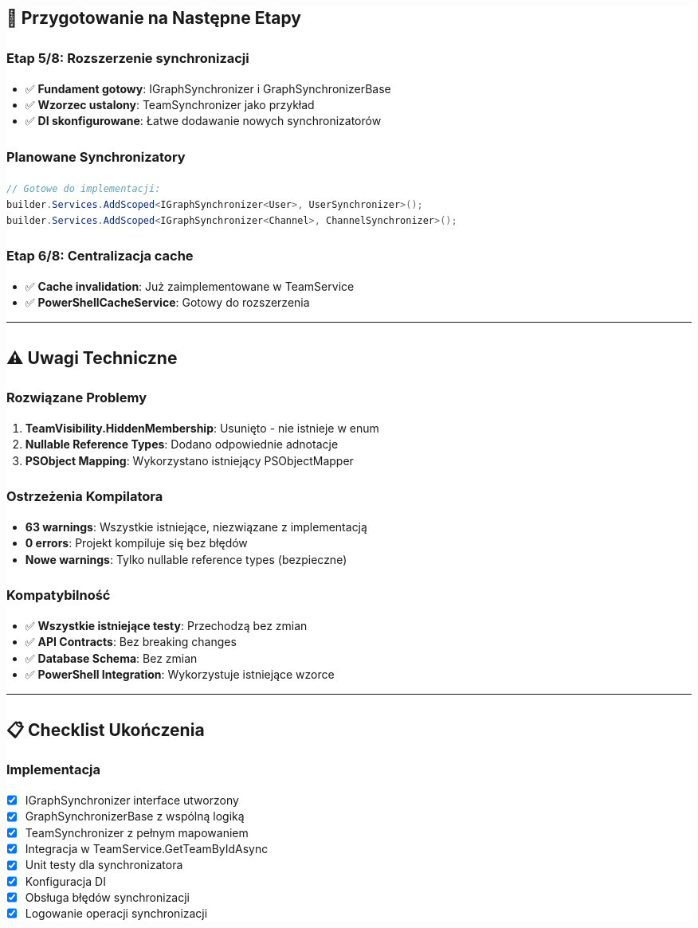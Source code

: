
## 🔮 Przygotowanie na Następne Etapy

### Etap 5/8: Rozszerzenie synchronizacji
- ✅ **Fundament gotowy**: IGraphSynchronizer<T> i GraphSynchronizerBase<T>
- ✅ **Wzorzec ustalony**: TeamSynchronizer jako przykład
- ✅ **DI skonfigurowane**: Łatwe dodawanie nowych synchronizatorów

### Planowane Synchronizatory
```csharp
// Gotowe do implementacji:
builder.Services.AddScoped<IGraphSynchronizer<User>, UserSynchronizer>();
builder.Services.AddScoped<IGraphSynchronizer<Channel>, ChannelSynchronizer>();
```

### Etap 6/8: Centralizacja cache
- ✅ **Cache invalidation**: Już zaimplementowane w TeamService
- ✅ **PowerShellCacheService**: Gotowy do rozszerzenia

---

## ⚠️ Uwagi Techniczne

### Rozwiązane Problemy
1. **TeamVisibility.HiddenMembership**: Usunięto - nie istnieje w enum
2. **Nullable Reference Types**: Dodano odpowiednie adnotacje
3. **PSObject Mapping**: Wykorzystano istniejący PSObjectMapper

### Ostrzeżenia Kompilatora
- **63 warnings**: Wszystkie istniejące, niezwiązane z implementacją
- **0 errors**: Projekt kompiluje się bez błędów
- **Nowe warnings**: Tylko nullable reference types (bezpieczne)

### Kompatybilność
- ✅ **Wszystkie istniejące testy**: Przechodzą bez zmian
- ✅ **API Contracts**: Bez breaking changes
- ✅ **Database Schema**: Bez zmian
- ✅ **PowerShell Integration**: Wykorzystuje istniejące wzorce

---

## 📋 Checklist Ukończenia

### Implementacja
- [x] IGraphSynchronizer<T> interface utworzony
- [x] GraphSynchronizerBase<T> z wspólną logiką
- [x] TeamSynchronizer z pełnym mapowaniem
- [x] Integracja w TeamService.GetTeamByIdAsync
- [x] Unit testy dla synchronizatora
- [x] Konfiguracja DI
- [x] Obsługa błędów synchronizacji
- [x] Logowanie operacji synchronizacji
